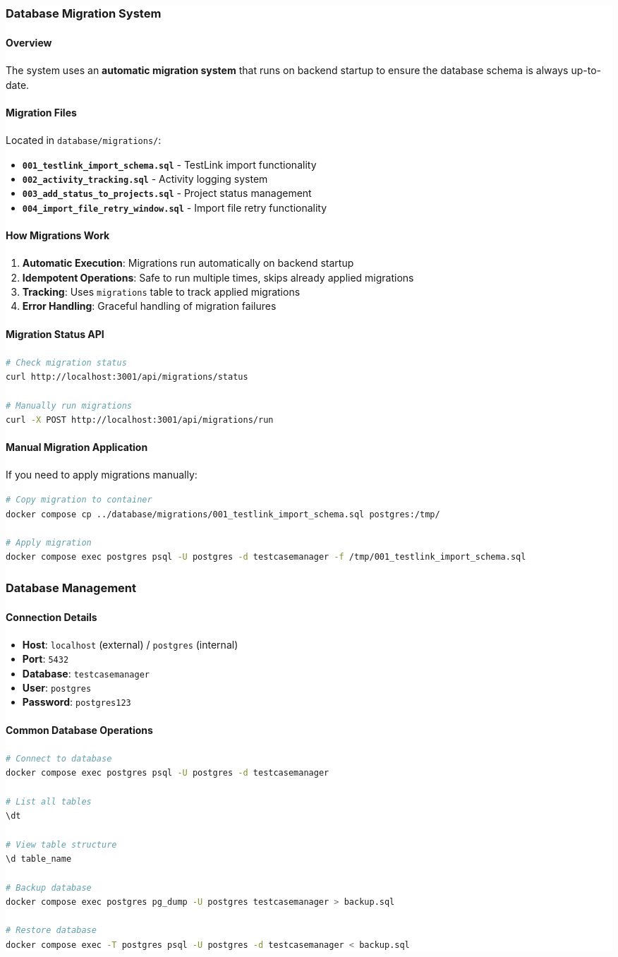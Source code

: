 ### Database Migration System

#### Overview
The system uses an **automatic migration system** that runs on backend startup to ensure the database schema is always up-to-date.

#### Migration Files
Located in `database/migrations/`:
- **`001_testlink_import_schema.sql`** - TestLink import functionality
- **`002_activity_tracking.sql`** - Activity logging system
- **`003_add_status_to_projects.sql`** - Project status management
- **`004_import_file_retry_window.sql`** - Import file retry functionality

#### How Migrations Work
1. **Automatic Execution**: Migrations run automatically on backend startup
2. **Idempotent Operations**: Safe to run multiple times, skips already applied migrations
3. **Tracking**: Uses `migrations` table to track applied migrations
4. **Error Handling**: Graceful handling of migration failures

#### Migration Status API
```bash
# Check migration status
curl http://localhost:3001/api/migrations/status

# Manually run migrations
curl -X POST http://localhost:3001/api/migrations/run
```

#### Manual Migration Application
If you need to apply migrations manually:
```bash
# Copy migration to container
docker compose cp ../database/migrations/001_testlink_import_schema.sql postgres:/tmp/

# Apply migration
docker compose exec postgres psql -U postgres -d testcasemanager -f /tmp/001_testlink_import_schema.sql
```

### Database Management

#### Connection Details
- **Host**: `localhost` (external) / `postgres` (internal)
- **Port**: `5432`
- **Database**: `testcasemanager`
- **User**: `postgres`
- **Password**: `postgres123`

#### Common Database Operations
```bash
# Connect to database
docker compose exec postgres psql -U postgres -d testcasemanager

# List all tables
\dt

# View table structure
\d table_name

# Backup database
docker compose exec postgres pg_dump -U postgres testcasemanager > backup.sql

# Restore database
docker compose exec -T postgres psql -U postgres -d testcasemanager < backup.sql
```